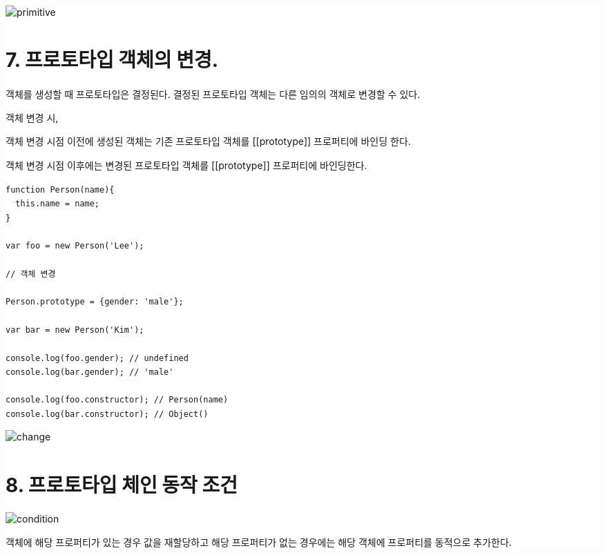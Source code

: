 ![primitive](https://poiemaweb.com/img/string_constructor_function_prototype_chaining.png)

# 7. 프로토타입 객체의 변경.
객체를 생성할 때 프로토타입은 결정된다. 결정된 프로토타입 객체는 다른 임의의 객체로 변경할 수 있다.

객체 변경 시,

객체 변경 시점 이전에 생성된 객체는 기존 프로토타입 객체를 [[prototype]] 프로퍼티에 바인딩 한다.

객체 변경 시점 이후에는 변경된 프로토타입 객체를  [[prototype]] 프로퍼티에 바인딩한다.


    function Person(name){
      this.name = name;
    }

    var foo = new Person('Lee');

    // 객체 변경

    Person.prototype = {gender: 'male'};

    var bar = new Person('Kim');

    console.log(foo.gender); // undefined
    console.log(bar.gender); // 'male'

    console.log(foo.constructor); // Person(name)
    console.log(bar.constructor); // Object()

![change](https://poiemaweb.com/img/changing_prototype.png)

# 8. 프로토타입 체인 동작 조건

![condition](https://poiemaweb.com/img/condition_prototype_chaining.png)

객체에 해당 프로퍼티가 있는 경우 값을 재할당하고 해당 프로퍼티가 없는 경우에는 해당 객체에 프로퍼티를 동적으로 추가한다.